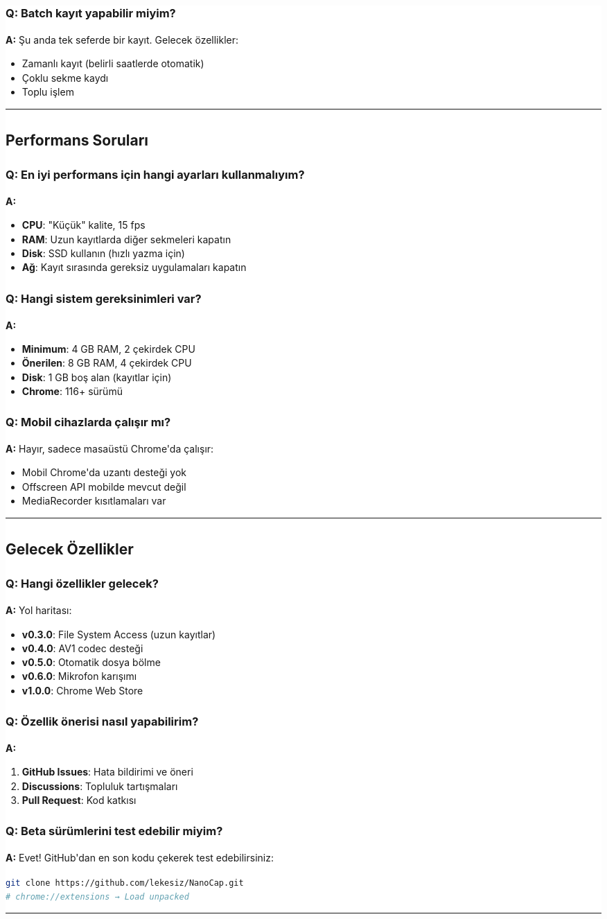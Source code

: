### Q: Batch kayıt yapabilir miyim?
**A:** Şu anda tek seferde bir kayıt. Gelecek özellikler:
- Zamanlı kayıt (belirli saatlerde otomatik)
- Çoklu sekme kaydı
- Toplu işlem

---

## Performans Soruları

### Q: En iyi performans için hangi ayarları kullanmalıyım?
**A:** 
- **CPU**: "Küçük" kalite, 15 fps
- **RAM**: Uzun kayıtlarda diğer sekmeleri kapatın
- **Disk**: SSD kullanın (hızlı yazma için)
- **Ağ**: Kayıt sırasında gereksiz uygulamaları kapatın

### Q: Hangi sistem gereksinimleri var?
**A:** 
- **Minimum**: 4 GB RAM, 2 çekirdek CPU
- **Önerilen**: 8 GB RAM, 4 çekirdek CPU
- **Disk**: 1 GB boş alan (kayıtlar için)
- **Chrome**: 116+ sürümü

### Q: Mobil cihazlarda çalışır mı?
**A:** Hayır, sadece masaüstü Chrome'da çalışır:
- Mobil Chrome'da uzantı desteği yok
- Offscreen API mobilde mevcut değil
- MediaRecorder kısıtlamaları var

---

## Gelecek Özellikler

### Q: Hangi özellikler gelecek?
**A:** Yol haritası:
- **v0.3.0**: File System Access (uzun kayıtlar)
- **v0.4.0**: AV1 codec desteği
- **v0.5.0**: Otomatik dosya bölme
- **v0.6.0**: Mikrofon karışımı
- **v1.0.0**: Chrome Web Store

### Q: Özellik önerisi nasıl yapabilirim?
**A:** 
1. **GitHub Issues**: Hata bildirimi ve öneri
2. **Discussions**: Topluluk tartışmaları
3. **Pull Request**: Kod katkısı

### Q: Beta sürümlerini test edebilir miyim?
**A:** Evet! GitHub'dan en son kodu çekerek test edebilirsiniz:
```bash
git clone https://github.com/lekesiz/NanoCap.git
# chrome://extensions → Load unpacked
```

---